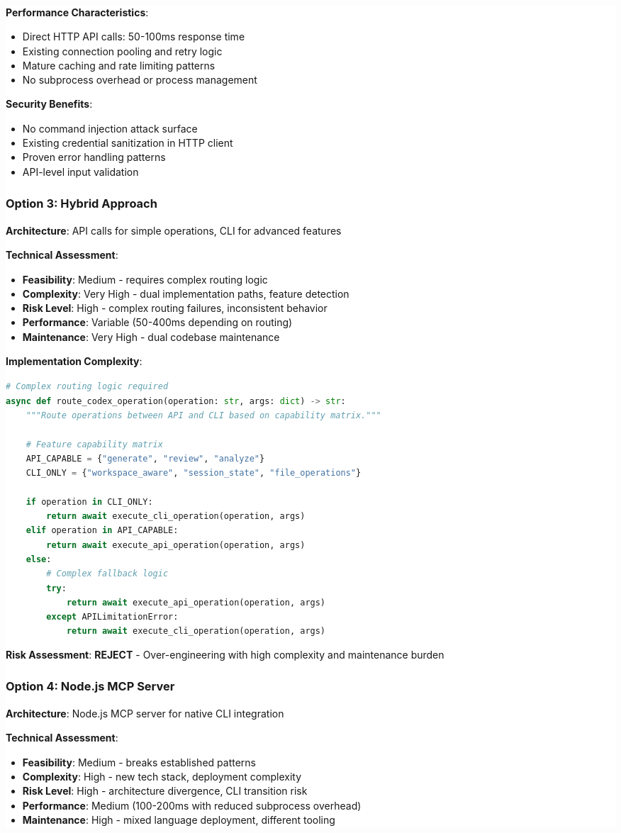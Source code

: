 **Performance Characteristics**:
- Direct HTTP API calls: 50-100ms response time
- Existing connection pooling and retry logic
- Mature caching and rate limiting patterns
- No subprocess overhead or process management

**Security Benefits**:
- No command injection attack surface
- Existing credential sanitization in HTTP client
- Proven error handling patterns
- API-level input validation

### Option 3: Hybrid Approach
**Architecture**: API calls for simple operations, CLI for advanced features

**Technical Assessment**:
- **Feasibility**: Medium - requires complex routing logic
- **Complexity**: Very High - dual implementation paths, feature detection
- **Risk Level**: High - complex routing failures, inconsistent behavior
- **Performance**: Variable (50-400ms depending on routing)
- **Maintenance**: Very High - dual codebase maintenance

**Implementation Complexity**:
```python
# Complex routing logic required
async def route_codex_operation(operation: str, args: dict) -> str:
    """Route operations between API and CLI based on capability matrix."""
    
    # Feature capability matrix
    API_CAPABLE = {"generate", "review", "analyze"}
    CLI_ONLY = {"workspace_aware", "session_state", "file_operations"}
    
    if operation in CLI_ONLY:
        return await execute_cli_operation(operation, args)
    elif operation in API_CAPABLE:
        return await execute_api_operation(operation, args)
    else:
        # Complex fallback logic
        try:
            return await execute_api_operation(operation, args)
        except APILimitationError:
            return await execute_cli_operation(operation, args)
```

**Risk Assessment**: **REJECT** - Over-engineering with high complexity and maintenance burden

### Option 4: Node.js MCP Server
**Architecture**: Node.js MCP server for native CLI integration

**Technical Assessment**:
- **Feasibility**: Medium - breaks established patterns
- **Complexity**: High - new tech stack, deployment complexity
- **Risk Level**: High - architecture divergence, CLI transition risk
- **Performance**: Medium (100-200ms with reduced subprocess overhead)
- **Maintenance**: High - mixed language deployment, different tooling
